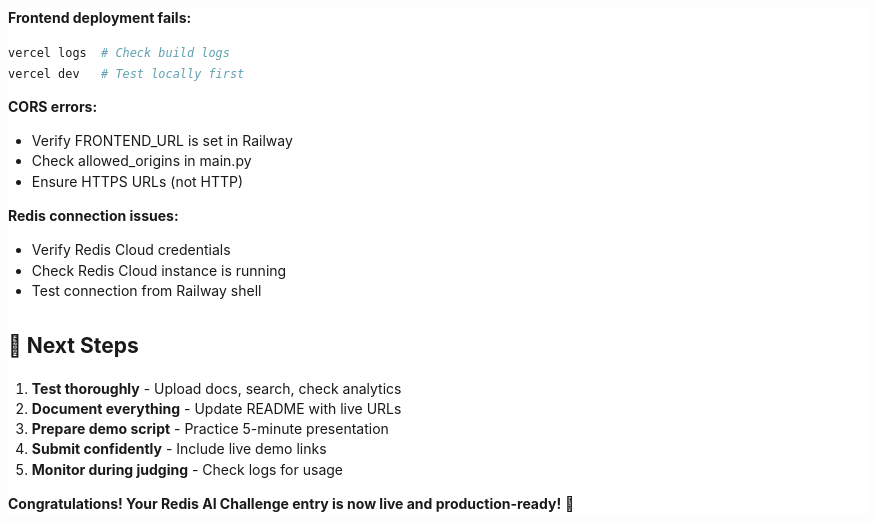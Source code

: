 **Frontend deployment fails:**
```bash
vercel logs  # Check build logs
vercel dev   # Test locally first
```

**CORS errors:**
- Verify FRONTEND_URL is set in Railway
- Check allowed_origins in main.py
- Ensure HTTPS URLs (not HTTP)

**Redis connection issues:**
- Verify Redis Cloud credentials
- Check Redis Cloud instance is running
- Test connection from Railway shell

## 🎯 Next Steps

1. **Test thoroughly** - Upload docs, search, check analytics
2. **Document everything** - Update README with live URLs
3. **Prepare demo script** - Practice 5-minute presentation
4. **Submit confidently** - Include live demo links
5. **Monitor during judging** - Check logs for usage

**Congratulations! Your Redis AI Challenge entry is now live and production-ready!** 🚀